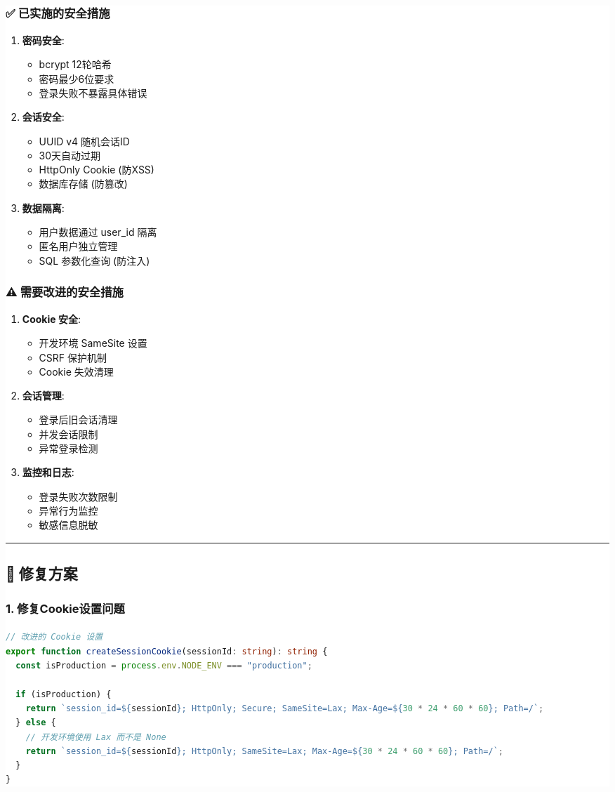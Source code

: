 ### **✅ 已实施的安全措施**
1. **密码安全**:
   - bcrypt 12轮哈希
   - 密码最少6位要求
   - 登录失败不暴露具体错误

2. **会话安全**:
   - UUID v4 随机会话ID
   - 30天自动过期
   - HttpOnly Cookie (防XSS)
   - 数据库存储 (防篡改)

3. **数据隔离**:
   - 用户数据通过 user_id 隔离
   - 匿名用户独立管理
   - SQL 参数化查询 (防注入)

### **⚠️ 需要改进的安全措施**
1. **Cookie 安全**:
   - 开发环境 SameSite 设置
   - CSRF 保护机制
   - Cookie 失效清理

2. **会话管理**:
   - 登录后旧会话清理
   - 并发会话限制
   - 异常登录检测

3. **监控和日志**:
   - 登录失败次数限制
   - 异常行为监控
   - 敏感信息脱敏

---

## 🔧 **修复方案**

### **1. 修复Cookie设置问题**
```typescript
// 改进的 Cookie 设置
export function createSessionCookie(sessionId: string): string {
  const isProduction = process.env.NODE_ENV === "production";
  
  if (isProduction) {
    return `session_id=${sessionId}; HttpOnly; Secure; SameSite=Lax; Max-Age=${30 * 24 * 60 * 60}; Path=/`;
  } else {
    // 开发环境使用 Lax 而不是 None
    return `session_id=${sessionId}; HttpOnly; SameSite=Lax; Max-Age=${30 * 24 * 60 * 60}; Path=/`;
  }
}
```

